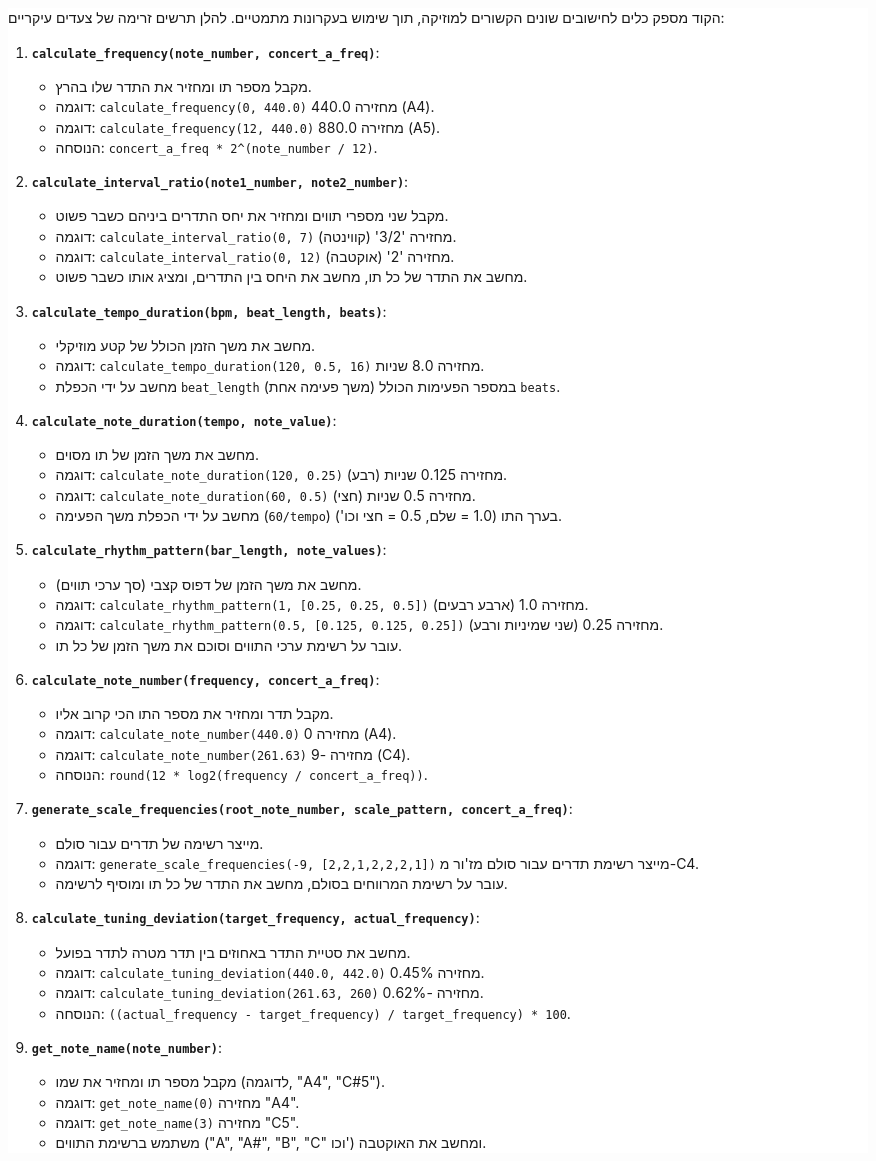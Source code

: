 ## <algorithm>
הקוד מספק כלים לחישובים שונים הקשורים למוזיקה, תוך שימוש בעקרונות מתמטיים. להלן תרשים זרימה של צעדים עיקריים:

1. **`calculate_frequency(note_number, concert_a_freq)`**:
   - מקבל מספר תו ומחזיר את התדר שלו בהרץ.
   - דוגמה: `calculate_frequency(0, 440.0)` מחזירה 440.0 (A4).
   - דוגמה: `calculate_frequency(12, 440.0)` מחזירה 880.0 (A5).
   - הנוסחה: `concert_a_freq * 2^(note_number / 12)`.

2. **`calculate_interval_ratio(note1_number, note2_number)`**:
   - מקבל שני מספרי תווים ומחזיר את יחס התדרים ביניהם כשבר פשוט.
   - דוגמה: `calculate_interval_ratio(0, 7)` מחזירה '3/2' (קווינטה).
   - דוגמה: `calculate_interval_ratio(0, 12)` מחזירה '2' (אוקטבה).
   - מחשב את התדר של כל תו, מחשב את היחס בין התדרים, ומציג אותו כשבר פשוט.

3. **`calculate_tempo_duration(bpm, beat_length, beats)`**:
   - מחשב את משך הזמן הכולל של קטע מוזיקלי.
   - דוגמה: `calculate_tempo_duration(120, 0.5, 16)` מחזירה 8.0 שניות.
   - מחשב על ידי הכפלת `beat_length` (משך פעימה אחת) במספר הפעימות הכולל `beats`.

4. **`calculate_note_duration(tempo, note_value)`**:
    - מחשב את משך הזמן של תו מסוים.
    - דוגמה: `calculate_note_duration(120, 0.25)` מחזירה 0.125 שניות (רבע).
    - דוגמה: `calculate_note_duration(60, 0.5)` מחזירה 0.5 שניות (חצי).
    - מחשב על ידי הכפלת משך הפעימה (`60/tempo`) בערך התו (1.0 = שלם, 0.5 = חצי וכו').

5. **`calculate_rhythm_pattern(bar_length, note_values)`**:
   - מחשב את משך הזמן של דפוס קצבי (סך ערכי תווים).
   - דוגמה: `calculate_rhythm_pattern(1, [0.25, 0.25, 0.5])` מחזירה 1.0 (ארבע רבעים).
   - דוגמה: `calculate_rhythm_pattern(0.5, [0.125, 0.125, 0.25])` מחזירה 0.25 (שני שמיניות ורבע).
   - עובר על רשימת ערכי התווים וסוכם את משך הזמן של כל תו.

6. **`calculate_note_number(frequency, concert_a_freq)`**:
   - מקבל תדר ומחזיר את מספר התו הכי קרוב אליו.
   - דוגמה: `calculate_note_number(440.0)` מחזירה 0 (A4).
   - דוגמה: `calculate_note_number(261.63)` מחזירה -9 (C4).
   - הנוסחה: `round(12 * log2(frequency / concert_a_freq))`.

7. **`generate_scale_frequencies(root_note_number, scale_pattern, concert_a_freq)`**:
   - מייצר רשימה של תדרים עבור סולם.
   - דוגמה: `generate_scale_frequencies(-9, [2,2,1,2,2,2,1])` מייצר רשימת תדרים עבור סולם מז'ור מ-C4.
   - עובר על רשימת המרווחים בסולם, מחשב את התדר של כל תו ומוסיף לרשימה.

8. **`calculate_tuning_deviation(target_frequency, actual_frequency)`**:
   - מחשב את סטיית התדר באחוזים בין תדר מטרה לתדר בפועל.
   - דוגמה: `calculate_tuning_deviation(440.0, 442.0)` מחזירה 0.45%.
   - דוגמה: `calculate_tuning_deviation(261.63, 260)` מחזירה -0.62%.
   - הנוסחה: `((actual_frequency - target_frequency) / target_frequency) * 100`.

9. **`get_note_name(note_number)`**:
   - מקבל מספר תו ומחזיר את שמו (לדוגמה, "A4", "C#5").
   - דוגמה: `get_note_name(0)` מחזירה "A4".
   - דוגמה: `get_note_name(3)` מחזירה "C5".
   - משתמש ברשימת התווים ("A", "A#", "B", "C" וכו') ומחשב את האוקטבה.
